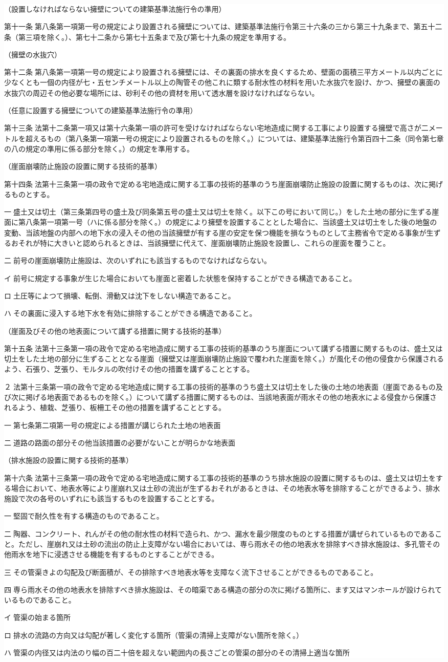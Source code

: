 （設置しなければならない擁壁についての建築基準法施行令の準用）

第十一条 第八条第一項第一号の規定により設置される擁壁については、建築基準法施行令第三十六条の三から第三十九条まで、第五十二条（第三項を除く。）、第七十二条から第七十五条まで及び第七十九条の規定を準用する。

（擁壁の水抜穴）

第十二条 第八条第一項第一号の規定により設置される擁壁には、その裏面の排水を良くするため、壁面の面積三平方メートル以内ごとに少なくとも一個の内径が七・五センチメートル以上の陶管その他これに類する耐水性の材料を用いた水抜穴を設け、かつ、擁壁の裏面の水抜穴の周辺その他必要な場所には、砂利その他の資材を用いて透水層を設けなければならない。

（任意に設置する擁壁についての建築基準法施行令の準用）

第十三条 法第十二条第一項又は第十六条第一項の許可を受けなければならない宅地造成に関する工事により設置する擁壁で高さが二メートルを超えるもの（第八条第一項第一号の規定により設置されるものを除く。）については、建築基準法施行令第百四十二条（同令第七章の八の規定の準用に係る部分を除く。）の規定を準用する。

（崖面崩壊防止施設の設置に関する技術的基準）

第十四条 法第十三条第一項の政令で定める宅地造成に関する工事の技術的基準のうち崖面崩壊防止施設の設置に関するものは、次に掲げるものとする。

一 盛土又は切土（第三条第四号の盛土及び同条第五号の盛土又は切土を除く。以下この号において同じ。）をした土地の部分に生ずる崖面に第八条第一項第一号（ハに係る部分を除く。）の規定により擁壁を設置することとした場合に、当該盛土又は切土をした後の地盤の変動、当該地盤の内部への地下水の浸入その他の当該擁壁が有する崖の安定を保つ機能を損なうものとして主務省令で定める事象が生ずるおそれが特に大きいと認められるときは、当該擁壁に代えて、崖面崩壊防止施設を設置し、これらの崖面を覆うこと。

二 前号の崖面崩壊防止施設は、次のいずれにも該当するものでなければならない。

イ 前号に規定する事象が生じた場合においても崖面と密着した状態を保持することができる構造であること。

ロ 土圧等によつて損壊、転倒、滑動又は沈下をしない構造であること。

ハ その裏面に浸入する地下水を有効に排除することができる構造であること。

（崖面及びその他の地表面について講ずる措置に関する技術的基準）

第十五条 法第十三条第一項の政令で定める宅地造成に関する工事の技術的基準のうち崖面について講ずる措置に関するものは、盛土又は切土をした土地の部分に生ずることとなる崖面（擁壁又は崖面崩壊防止施設で覆われた崖面を除く。）が風化その他の侵食から保護されるよう、石張り、芝張り、モルタルの吹付けその他の措置を講ずることとする。

２ 法第十三条第一項の政令で定める宅地造成に関する工事の技術的基準のうち盛土又は切土をした後の土地の地表面（崖面であるもの及び次に掲げる地表面であるものを除く。）について講ずる措置に関するものは、当該地表面が雨水その他の地表水による侵食から保護されるよう、植栽、芝張り、板柵工その他の措置を講ずることとする。

一 第七条第二項第一号の規定による措置が講じられた土地の地表面

二 道路の路面の部分その他当該措置の必要がないことが明らかな地表面

（排水施設の設置に関する技術的基準）

第十六条 法第十三条第一項の政令で定める宅地造成に関する工事の技術的基準のうち排水施設の設置に関するものは、盛土又は切土をする場合において、地表水等により崖崩れ又は土砂の流出が生ずるおそれがあるときは、その地表水等を排除することができるよう、排水施設で次の各号のいずれにも該当するものを設置することとする。

一 堅固で耐久性を有する構造のものであること。

二 陶器、コンクリート、れんがその他の耐水性の材料で造られ、かつ、漏水を最少限度のものとする措置が講ぜられているものであること。ただし、崖崩れ又は土砂の流出の防止上支障がない場合においては、専ら雨水その他の地表水を排除すべき排水施設は、多孔管その他雨水を地下に浸透させる機能を有するものとすることができる。

三 その管渠きよの勾配及び断面積が、その排除すべき地表水等を支障なく流下させることができるものであること。

四 専ら雨水その他の地表水を排除すべき排水施設は、その暗渠である構造の部分の次に掲げる箇所に、ます又はマンホールが設けられているものであること。

イ 管渠の始まる箇所

ロ 排水の流路の方向又は勾配が著しく変化する箇所（管渠の清掃上支障がない箇所を除く。）

ハ 管渠の内径又は内法のり幅の百二十倍を超えない範囲内の長さごとの管渠の部分のその清掃上適当な箇所
